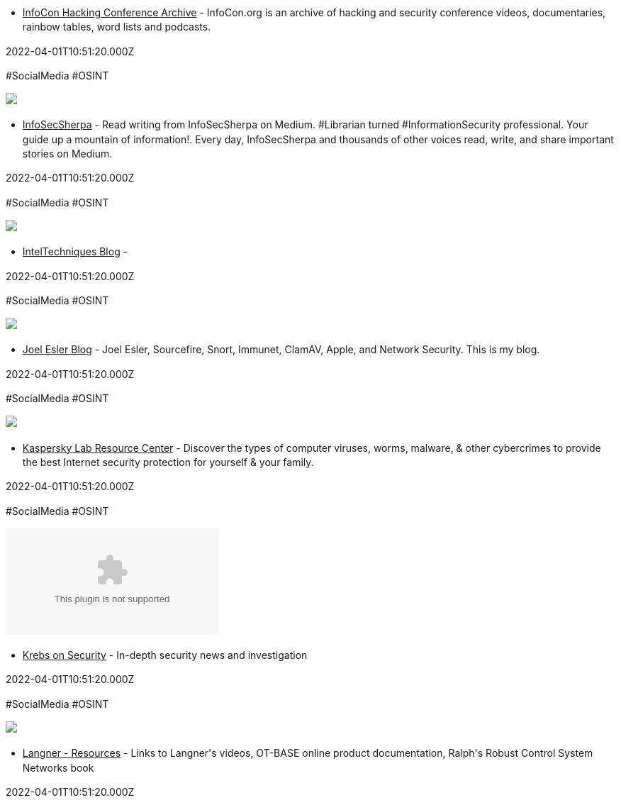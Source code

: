 - [InfoCon Hacking Conference Archive](https://infocon.org/cons) - InfoCon.org is an archive of hacking and security conference videos, documentaries, rainbow tables, word lists and podcasts.

2022-04-01T10:51:20.000Z

#SocialMedia #OSINT

![](https://miro.medium.com/v2/resize:fit:2400/1*7VWqxv0VubRMPep5MxGAdA.jpeg)

- [InfoSecSherpa](https://infosecsherpa.medium.com) - Read writing from InfoSecSherpa on Medium. #Librarian turned #InformationSecurity professional. Your guide up a mountain of information!. Every day, InfoSecSherpa and thousands of other voices read, write, and share important stories on Medium.

2022-04-01T10:51:20.000Z

#SocialMedia #OSINT

![](https://rdl.ink/render/https%3A%2F%2Finteltechniques.com%2Fblog)

- [IntelTechniques Blog](https://inteltechniques.com/blog) - 

2022-04-01T10:51:20.000Z

#SocialMedia #OSINT

![](https://rdl.ink/render/https%3A%2F%2Fblog.joelesler.net)

- [Joel Esler Blog](https://blog.joelesler.net) - Joel Esler, Sourcefire, Snort, Immunet, ClamAV, Apple, and Network Security. This is my blog.

2022-04-01T10:51:20.000Z

#SocialMedia #OSINT

![](https://rdl.ink/render/https%3A%2F%2Fusa.kaspersky.com%2Fresource-center)

- [Kaspersky Lab Resource Center](https://usa.kaspersky.com/resource-center) - Discover the types of computer viruses, worms, malware, & other cybercrimes to provide the best Internet security protection for yourself & your family.

2022-04-01T10:51:20.000Z

#SocialMedia #OSINT

![](https://rdl.ink/render/https%3A%2F%2Fkrebsonsecurity.com)

- [Krebs on Security](https://krebsonsecurity.com) - In-depth security news and investigation

2022-04-01T10:51:20.000Z

#SocialMedia #OSINT

![](https://rdl.ink/render/https%3A%2F%2Flangner.com%2Fresources)

- [Langner - Resources](https://langner.com/resources) - Links to Langner's videos, OT-BASE online product documentation, Ralph's Robust Control System Networks book

2022-04-01T10:51:20.000Z
